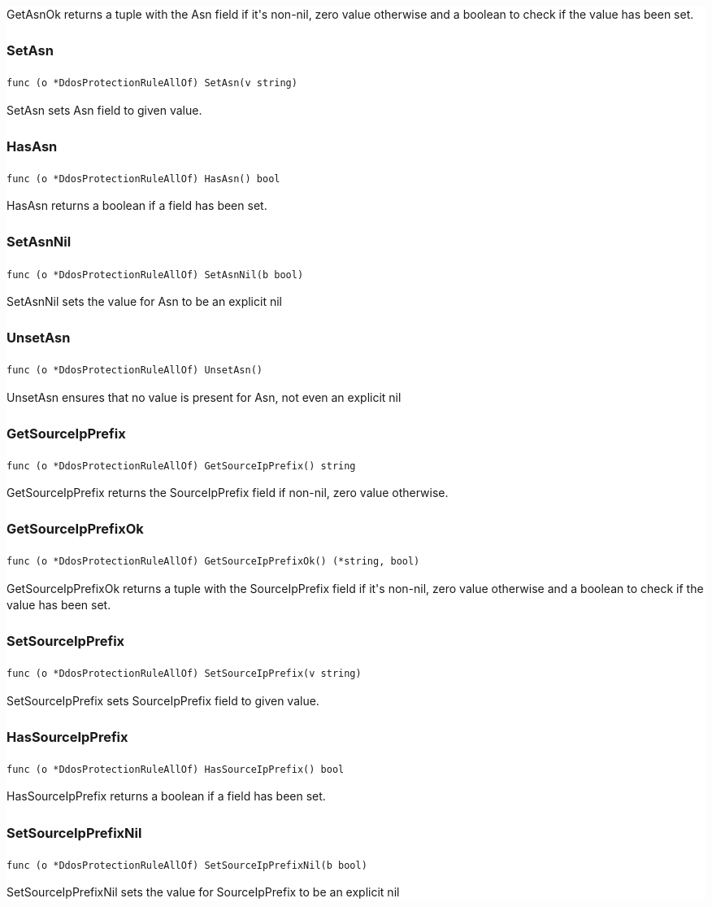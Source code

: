 GetAsnOk returns a tuple with the Asn field if it's non-nil, zero value otherwise
and a boolean to check if the value has been set.

### SetAsn

`func (o *DdosProtectionRuleAllOf) SetAsn(v string)`

SetAsn sets Asn field to given value.

### HasAsn

`func (o *DdosProtectionRuleAllOf) HasAsn() bool`

HasAsn returns a boolean if a field has been set.

### SetAsnNil

`func (o *DdosProtectionRuleAllOf) SetAsnNil(b bool)`

 SetAsnNil sets the value for Asn to be an explicit nil

### UnsetAsn
`func (o *DdosProtectionRuleAllOf) UnsetAsn()`

UnsetAsn ensures that no value is present for Asn, not even an explicit nil
### GetSourceIpPrefix

`func (o *DdosProtectionRuleAllOf) GetSourceIpPrefix() string`

GetSourceIpPrefix returns the SourceIpPrefix field if non-nil, zero value otherwise.

### GetSourceIpPrefixOk

`func (o *DdosProtectionRuleAllOf) GetSourceIpPrefixOk() (*string, bool)`

GetSourceIpPrefixOk returns a tuple with the SourceIpPrefix field if it's non-nil, zero value otherwise
and a boolean to check if the value has been set.

### SetSourceIpPrefix

`func (o *DdosProtectionRuleAllOf) SetSourceIpPrefix(v string)`

SetSourceIpPrefix sets SourceIpPrefix field to given value.

### HasSourceIpPrefix

`func (o *DdosProtectionRuleAllOf) HasSourceIpPrefix() bool`

HasSourceIpPrefix returns a boolean if a field has been set.

### SetSourceIpPrefixNil

`func (o *DdosProtectionRuleAllOf) SetSourceIpPrefixNil(b bool)`

 SetSourceIpPrefixNil sets the value for SourceIpPrefix to be an explicit nil
